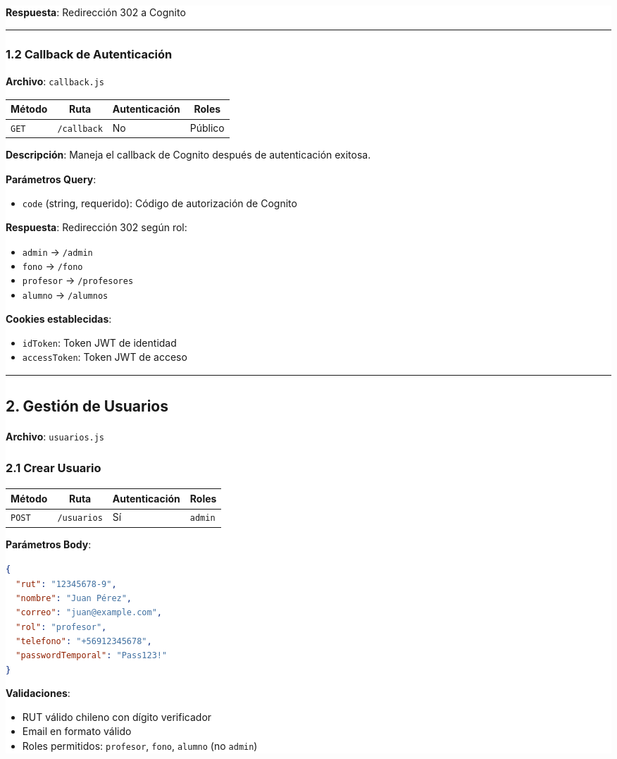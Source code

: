 **Respuesta**: Redirección 302 a Cognito

---

### 1.2 Callback de Autenticación

**Archivo**: `callback.js`

| Método | Ruta | Autenticación | Roles |
|--------|------|---------------|-------|
| `GET` | `/callback` | No | Público |

**Descripción**: Maneja el callback de Cognito después de autenticación exitosa.

**Parámetros Query**:
- `code` (string, requerido): Código de autorización de Cognito

**Respuesta**: Redirección 302 según rol:
- `admin` → `/admin`
- `fono` → `/fono`
- `profesor` → `/profesores`
- `alumno` → `/alumnos`

**Cookies establecidas**:
- `idToken`: Token JWT de identidad
- `accessToken`: Token JWT de acceso

---

## 2. Gestión de Usuarios

**Archivo**: `usuarios.js`

### 2.1 Crear Usuario

| Método | Ruta | Autenticación | Roles |
|--------|------|---------------|-------|
| `POST` | `/usuarios` | Sí | `admin` |

**Parámetros Body**:
```json
{
  "rut": "12345678-9",
  "nombre": "Juan Pérez",
  "correo": "juan@example.com",
  "rol": "profesor",
  "telefono": "+56912345678",
  "passwordTemporal": "Pass123!"
}
```

**Validaciones**:
- RUT válido chileno con dígito verificador
- Email en formato válido
- Roles permitidos: `profesor`, `fono`, `alumno` (no `admin`)
